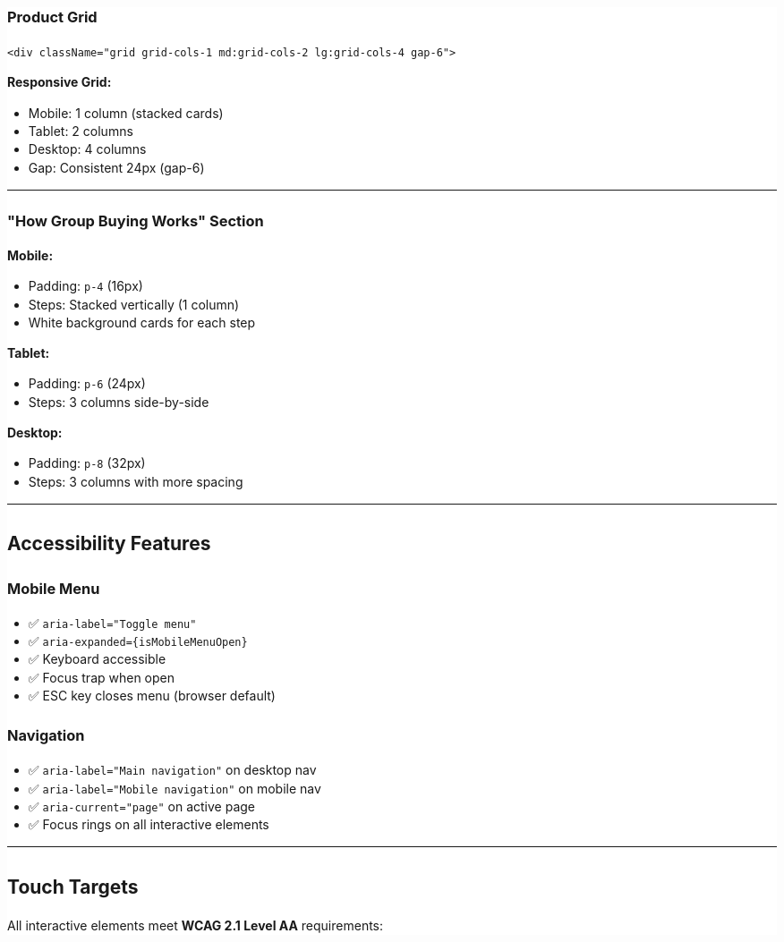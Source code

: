 
### Product Grid

```tsx
<div className="grid grid-cols-1 md:grid-cols-2 lg:grid-cols-4 gap-6">
```

**Responsive Grid:**
- Mobile: 1 column (stacked cards)
- Tablet: 2 columns
- Desktop: 4 columns
- Gap: Consistent 24px (gap-6)

---

### "How Group Buying Works" Section

**Mobile:**
- Padding: `p-4` (16px)
- Steps: Stacked vertically (1 column)
- White background cards for each step

**Tablet:**
- Padding: `p-6` (24px)
- Steps: 3 columns side-by-side

**Desktop:**
- Padding: `p-8` (32px)
- Steps: 3 columns with more spacing

---

## Accessibility Features

### Mobile Menu
- ✅ `aria-label="Toggle menu"`
- ✅ `aria-expanded={isMobileMenuOpen}`
- ✅ Keyboard accessible
- ✅ Focus trap when open
- ✅ ESC key closes menu (browser default)

### Navigation
- ✅ `aria-label="Main navigation"` on desktop nav
- ✅ `aria-label="Mobile navigation"` on mobile nav
- ✅ `aria-current="page"` on active page
- ✅ Focus rings on all interactive elements

---

## Touch Targets

All interactive elements meet **WCAG 2.1 Level AA** requirements:

